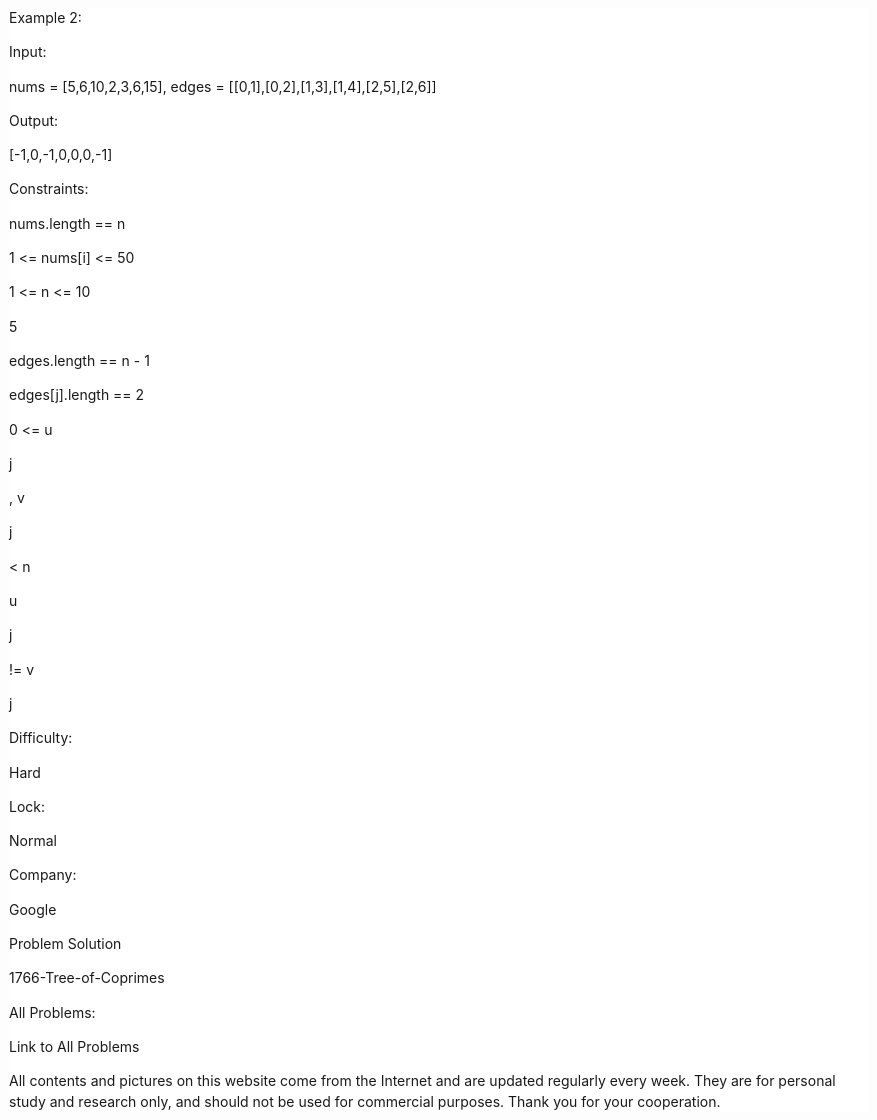 Example 2:

Input:

nums = [5,6,10,2,3,6,15], edges = [[0,1],[0,2],[1,3],[1,4],[2,5],[2,6]]

Output:

[-1,0,-1,0,0,0,-1]

Constraints:

nums.length == n

1 <= nums[i] <= 50

1 <= n <= 10

5

edges.length == n - 1

edges[j].length == 2

0 <= u

j

, v

j

< n

u

j

!= v

j

Difficulty:

Hard

Lock:

Normal

Company:

Google

Problem Solution

1766-Tree-of-Coprimes

All Problems:

Link to All Problems

All contents and pictures on this website come from the Internet and are updated regularly every week. They are for personal study and research only, and should not be used for commercial purposes. Thank you for your cooperation.


